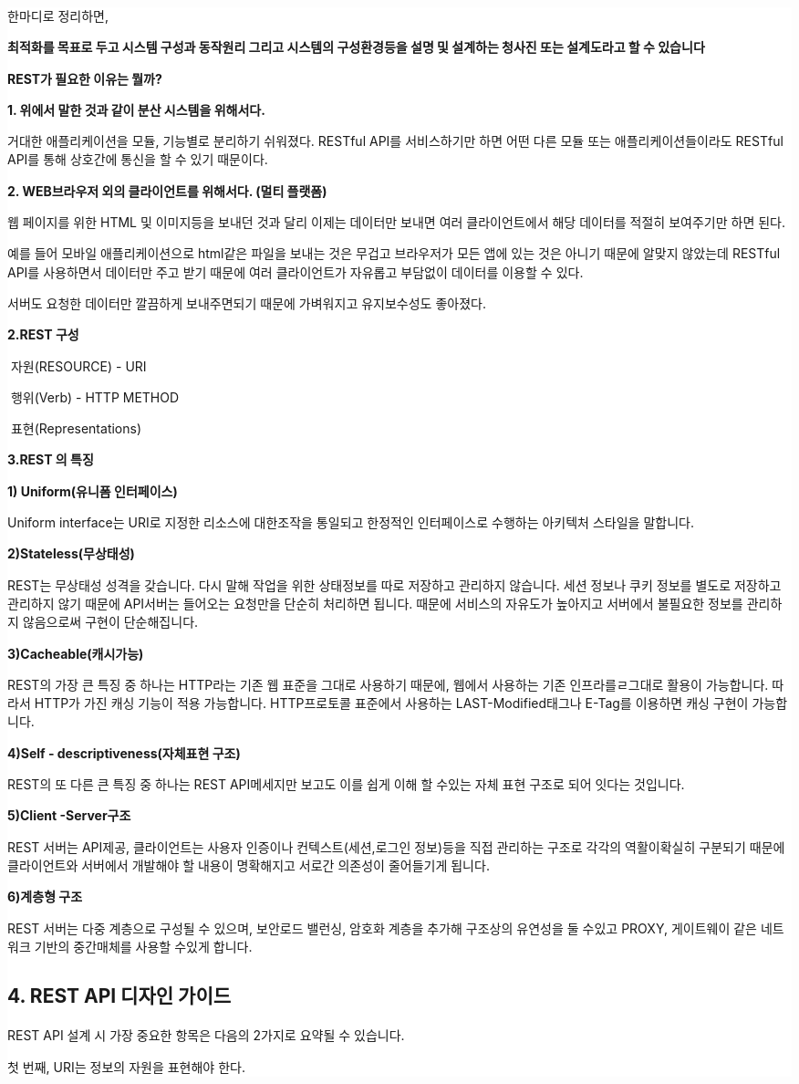 한마디로 정리하면,

**최적화를 목표로 두고 시스템 구성과 동작원리 그리고 시스템의 구성환경등을 설명 및 설계하는 청사진 또는 설계도라고 할 수 있습니다**

****REST가 필요한 이유는 뭘까?****

**1\. 위에서 말한 것과 같이 분산 시스템을 위해서다.**

거대한 애플리케이션을 모듈, 기능별로 분리하기 쉬워졌다. RESTful API를 서비스하기만 하면 어떤 다른 모듈 또는 애플리케이션들이라도 RESTful API를 통해 상호간에 통신을 할 수 있기 때문이다.

**2\. WEB브라우저 외의 클라이언트를 위해서다. (멀티 플랫폼)**

웹 페이지를 위한 HTML 및 이미지등을 보내던 것과 달리 이제는 데이터만 보내면 여러 클라이언트에서 해당 데이터를 적절히 보여주기만 하면 된다.

예를 들어 모바일 애플리케이션으로 html같은 파일을 보내는 것은 무겁고 브라우저가 모든 앱에 있는 것은 아니기 때문에 알맞지 않았는데 RESTful API를 사용하면서 데이터만 주고 받기 때문에 여러 클라이언트가 자유롭고 부담없이 데이터를 이용할 수 있다.

서버도 요청한 데이터만 깔끔하게 보내주면되기 때문에 가벼워지고 유지보수성도 좋아졌다.

**2.REST 구성**

 자원(RESOURCE) - URI

 행위(Verb) - HTTP METHOD

 표현(Representations) 

**3.REST 의 특징**

**1) Uniform(유니폼 인터페이스)**

Uniform interface는 URI로 지정한 리소스에 대한조작을 통일되고 한정적인 인터페이스로 수행하는 아키텍처 스타일을 말합니다.

**2)Stateless(무상태성)**

REST는 무상태성 성격을 갖습니다. 다시 말해 작업을 위한 상태정보를 따로 저장하고 관리하지 않습니다. 세션 정보나 쿠키 정보를 별도로 저장하고 관리하지 않기 때문에 API서버는 들어오는 요청만을 단순히 처리하면 됩니다. 때문에 서비스의 자유도가 높아지고 서버에서 불필요한 정보를 관리하지 않음으로써 구현이 단순해집니다.

**3)Cacheable(캐시가능)**

REST의 가장 큰 특징 중 하나는 HTTP라는 기존 웹 표준을 그대로 사용하기 때문에, 웹에서 사용하는 기존 인프라를ㄹ그대로 활용이 가능합니다. 따라서 HTTP가 가진 캐싱 기능이 적용 가능합니다. HTTP프로토콜 표준에서 사용하는 LAST-Modified태그나 E-Tag를 이용하면 캐싱 구현이 가능합니다.

**4)Self - descriptiveness(자체표현 구조)**

REST의 또 다른 큰 특징 중 하나는 REST API메세지만 보고도 이를 쉽게 이해 할 수있는 자체 표현 구조로 되어 잇다는 것입니다.

**5)Client -Server구조**

REST 서버는 API제공, 클라이언트는 사용자 인증이나 컨텍스트(세션,로그인 정보)등을 직접 관리하는 구조로 각각의 역활이확실히 구분되기 때문에 클라이언트와 서버에서 개발해야 할 내용이 명확해지고 서로간 의존성이 줄어들기게 됩니다.

**6)계층형 구조**

REST 서버는 다중 계층으로 구성될 수 있으며, 보안로드 밸런싱, 암호화 계층을 추가해 구조상의 유연성을 둘 수있고 PROXY, 게이트웨이 같은 네트워크 기반의 중간매체를 사용할 수있게 합니다.

## 4\. REST API 디자인 가이드

REST API 설계 시 가장 중요한 항목은 다음의 2가지로 요약될 수 있습니다.

첫 번째, URI는 정보의 자원을 표현해야 한다.
